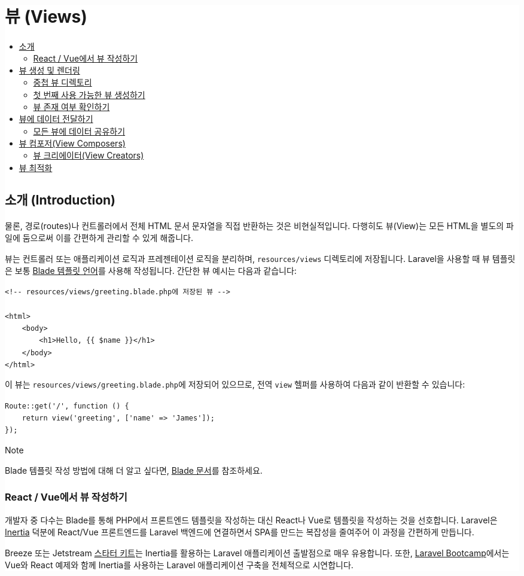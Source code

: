 # 뷰 (Views)

- [소개](#introduction)
    - [React / Vue에서 뷰 작성하기](#writing-views-in-react-or-vue)
- [뷰 생성 및 렌더링](#creating-and-rendering-views)
    - [중첩 뷰 디렉토리](#nested-view-directories)
    - [첫 번째 사용 가능한 뷰 생성하기](#creating-the-first-available-view)
    - [뷰 존재 여부 확인하기](#determining-if-a-view-exists)
- [뷰에 데이터 전달하기](#passing-data-to-views)
    - [모든 뷰에 데이터 공유하기](#sharing-data-with-all-views)
- [뷰 컴포저(View Composers)](#view-composers)
    - [뷰 크리에이터(View Creators)](#view-creators)
- [뷰 최적화](#optimizing-views)

<a name="introduction"></a>
## 소개 (Introduction)

물론, 경로(routes)나 컨트롤러에서 전체 HTML 문서 문자열을 직접 반환하는 것은 비현실적입니다. 다행히도 뷰(View)는 모든 HTML을 별도의 파일에 둠으로써 이를 간편하게 관리할 수 있게 해줍니다.

뷰는 컨트롤러 또는 애플리케이션 로직과 프레젠테이션 로직을 분리하며, `resources/views` 디렉토리에 저장됩니다. Laravel을 사용할 때 뷰 템플릿은 보통 [Blade 템플릿 언어](/docs/10.x/blade)를 사용해 작성됩니다. 간단한 뷰 예시는 다음과 같습니다:

```blade
<!-- resources/views/greeting.blade.php에 저장된 뷰 -->

<html>
    <body>
        <h1>Hello, {{ $name }}</h1>
    </body>
</html>
```

이 뷰는 `resources/views/greeting.blade.php`에 저장되어 있으므로, 전역 `view` 헬퍼를 사용하여 다음과 같이 반환할 수 있습니다:

```
Route::get('/', function () {
    return view('greeting', ['name' => 'James']);
});
```

> [!NOTE]  
> Blade 템플릿 작성 방법에 대해 더 알고 싶다면, [Blade 문서](/docs/10.x/blade)를 참조하세요.

<a name="writing-views-in-react-or-vue"></a>
### React / Vue에서 뷰 작성하기

개발자 중 다수는 Blade를 통해 PHP에서 프론트엔드 템플릿을 작성하는 대신 React나 Vue로 템플릿을 작성하는 것을 선호합니다. Laravel은 [Inertia](https://inertiajs.com/) 덕분에 React/Vue 프론트엔드를 Laravel 백엔드에 연결하면서 SPA를 만드는 복잡성을 줄여주어 이 과정을 간편하게 만듭니다.

Breeze 또는 Jetstream [스타터 키트](/docs/10.x/starter-kits)는 Inertia를 활용하는 Laravel 애플리케이션 출발점으로 매우 유용합니다. 또한, [Laravel Bootcamp](https://bootcamp.laravel.com)에서는 Vue와 React 예제와 함께 Inertia를 사용하는 Laravel 애플리케이션 구축을 전체적으로 시연합니다.
